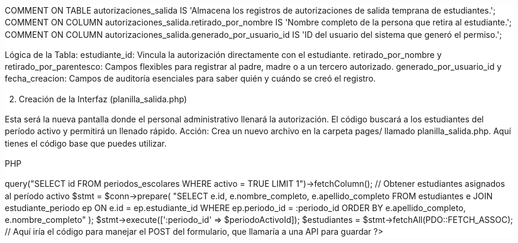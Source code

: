 COMMENT ON TABLE autorizaciones_salida IS 'Almacena los registros de autorizaciones de salida temprana de estudiantes.';
COMMENT ON COLUMN autorizaciones_salida.retirado_por_nombre IS 'Nombre completo de la persona que retira al estudiante.';
COMMENT ON COLUMN autorizaciones_salida.generado_por_usuario_id IS 'ID del usuario del sistema que generó el permiso.';


Lógica de la Tabla:
estudiante_id: Vincula la autorización directamente con el estudiante.
retirado_por_nombre y retirado_por_parentesco: Campos flexibles para registrar al padre, madre o a un tercero autorizado.
generado_por_usuario_id y fecha_creacion: Campos de auditoría esenciales para saber quién y cuándo se creó el registro.

2. Creación de la Interfaz (planilla_salida.php)

Esta será la nueva pantalla donde el personal administrativo llenará la autorización. El código buscará a los estudiantes del período activo y permitirá un llenado rápido.
Acción: Crea un nuevo archivo en la carpeta pages/ llamado planilla_salida.php. Aquí tienes el código base que puedes utilizar.

PHP


<?php
// pages/planilla_salida.php

require_once __DIR__ . '/../src/config.php';
session_start();
// Asegurar que solo administradores puedan acceder
if (!isset($_SESSION['usuario']) || $_SESSION['usuario']['rol'] !== 'admin') {
    header('Location: /ceia_swga/public/index.php');
    exit;
}

// Obtener el período escolar activo
$periodoActivoId = $conn->query("SELECT id FROM periodos_escolares WHERE activo = TRUE LIMIT 1")->fetchColumn();

// Obtener estudiantes asignados al período activo
$stmt = $conn->prepare(
    "SELECT e.id, e.nombre_completo, e.apellido_completo
     FROM estudiantes e
     JOIN estudiante_periodo ep ON e.id = ep.estudiante_id
     WHERE ep.periodo_id = :periodo_id ORDER BY e.apellido_completo, e.nombre_completo"
);
$stmt->execute([':periodo_id' => $periodoActivoId]);
$estudiantes = $stmt->fetchAll(PDO::FETCH_ASSOC);

// Aquí iría el código para manejar el POST del formulario, que llamaría a una API para guardar
?>

<!DOCTYPE html>
<html lang="es">
<head>
    <meta charset="UTF-8">
    <meta name="viewport" content="width=device-width, initial-scale=1.0">
    <title>Generar Autorización de Salida</title>
    <link rel="stylesheet" href="/ceia_swga/public/css/app.css">
</head>
<body>
    <?php include __DIR__ . '/../src/templates/header.php'; ?>
